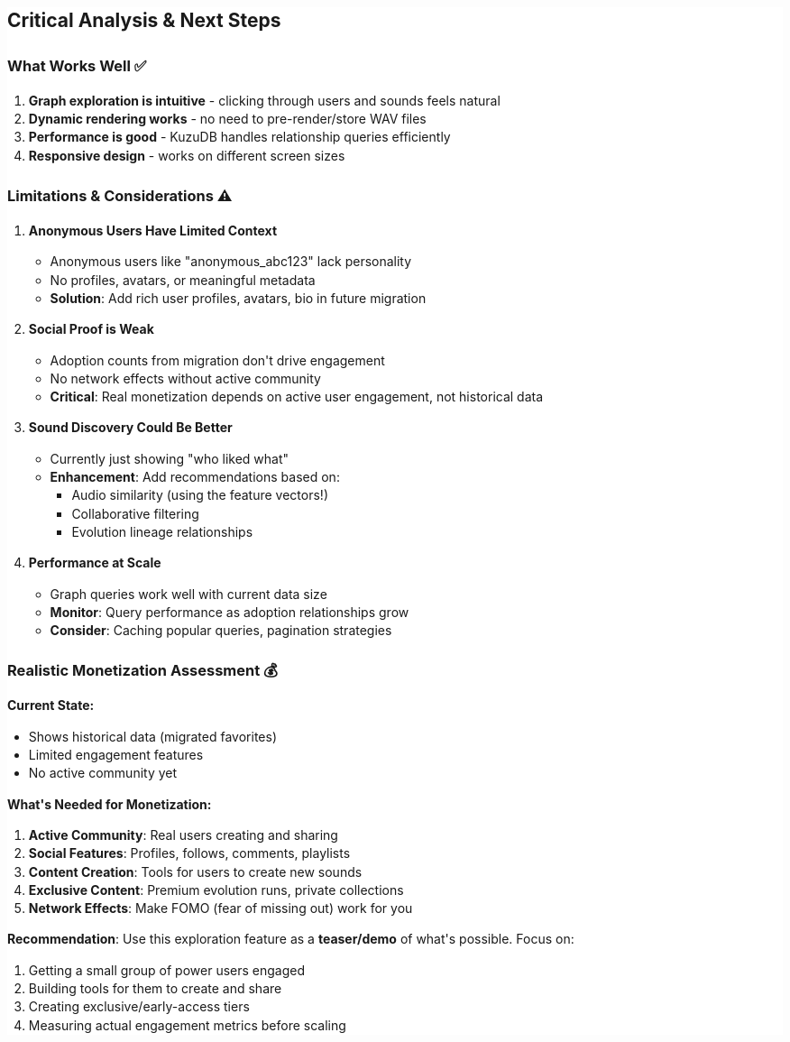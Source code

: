 ## Critical Analysis & Next Steps

### What Works Well ✅
1. **Graph exploration is intuitive** - clicking through users and sounds feels natural
2. **Dynamic rendering works** - no need to pre-render/store WAV files
3. **Performance is good** - KuzuDB handles relationship queries efficiently
4. **Responsive design** - works on different screen sizes

### Limitations & Considerations ⚠️

1. **Anonymous Users Have Limited Context**
   - Anonymous users like "anonymous_abc123" lack personality
   - No profiles, avatars, or meaningful metadata
   - **Solution**: Add rich user profiles, avatars, bio in future migration

2. **Social Proof is Weak**
   - Adoption counts from migration don't drive engagement
   - No network effects without active community
   - **Critical**: Real monetization depends on active user engagement, not historical data

3. **Sound Discovery Could Be Better**
   - Currently just showing "who liked what"
   - **Enhancement**: Add recommendations based on:
     - Audio similarity (using the feature vectors!)
     - Collaborative filtering
     - Evolution lineage relationships

4. **Performance at Scale**
   - Graph queries work well with current data size
   - **Monitor**: Query performance as adoption relationships grow
   - **Consider**: Caching popular queries, pagination strategies

### Realistic Monetization Assessment 💰

**Current State:**
- Shows historical data (migrated favorites)
- Limited engagement features
- No active community yet

**What's Needed for Monetization:**
1. **Active Community**: Real users creating and sharing
2. **Social Features**: Profiles, follows, comments, playlists
3. **Content Creation**: Tools for users to create new sounds
4. **Exclusive Content**: Premium evolution runs, private collections
5. **Network Effects**: Make FOMO (fear of missing out) work for you

**Recommendation**: 
Use this exploration feature as a **teaser/demo** of what's possible. Focus on:
1. Getting a small group of power users engaged
2. Building tools for them to create and share
3. Creating exclusive/early-access tiers
4. Measuring actual engagement metrics before scaling
